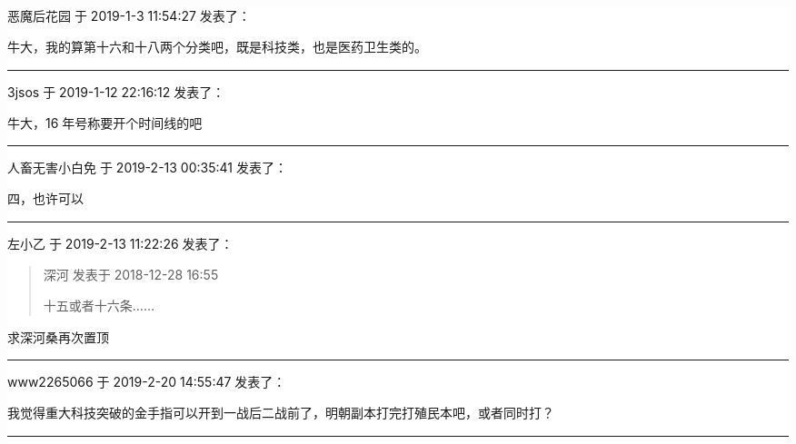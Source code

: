 恶魔后花园 于 2019-1-3 11:54:27 发表了：

牛大，我的算第十六和十八两个分类吧，既是科技类，也是医药卫生类的。

---

3jsos 于 2019-1-12 22:16:12 发表了：

牛大，16 年号称要开个时间线的吧

---

人畜无害小白免 于 2019-2-13 00:35:41 发表了：

四，也许可以

---

左小乙 于 2019-2-13 11:22:26 发表了：

> 深河 发表于 2018-12-28 16:55
>
> 十五或者十六条……

求深河桑再次置顶

---

www2265066 于 2019-2-20 14:55:47 发表了：

我觉得重大科技突破的金手指可以开到一战后二战前了，明朝副本打完打殖民本吧，或者同时打？

---

